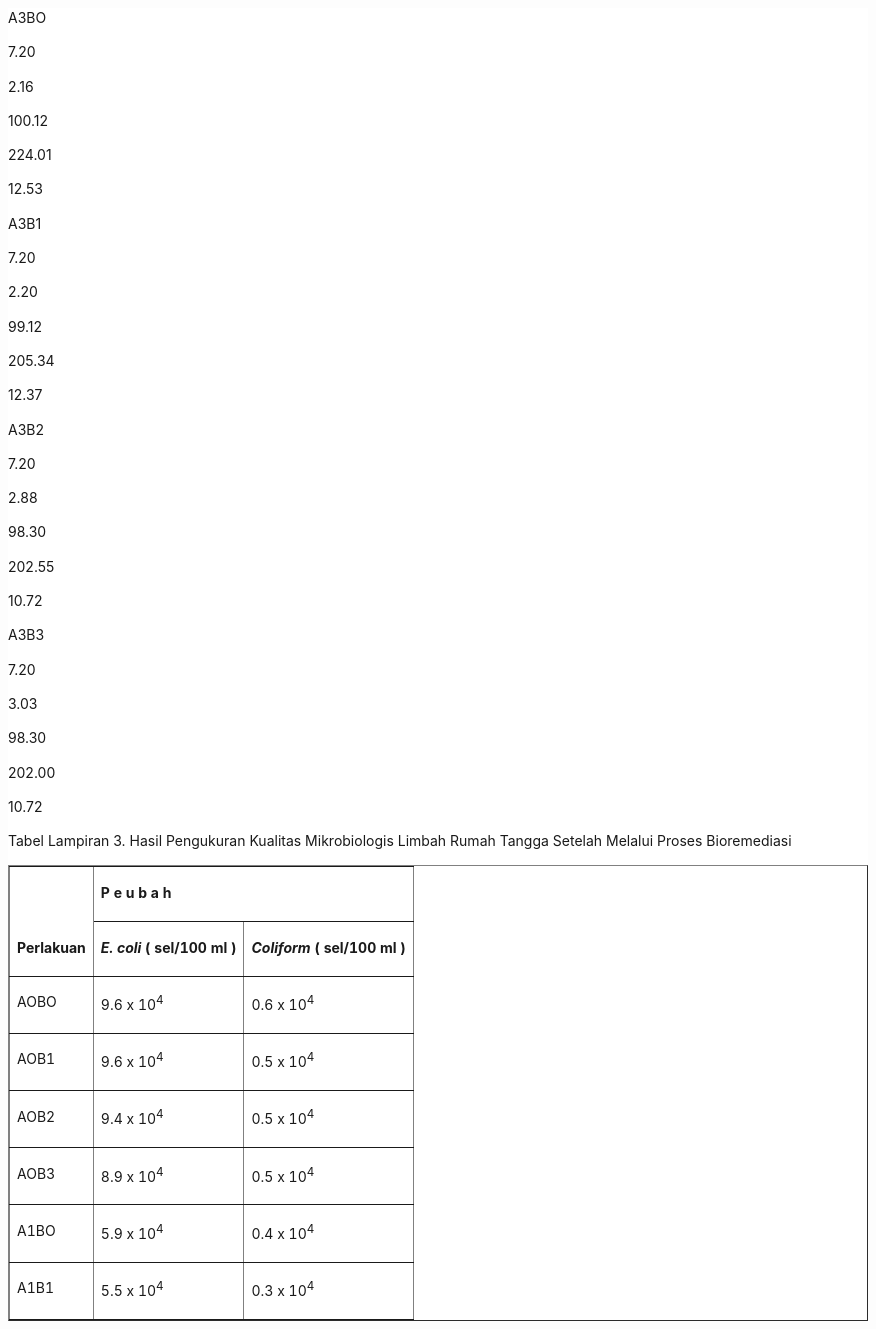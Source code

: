<p><span class="font2">A3BO</span></p></td><td style="vertical-align:bottom;">
<p><span class="font2">7.20</span></p></td><td style="vertical-align:bottom;">
<p><span class="font2">2.16</span></p></td><td style="vertical-align:bottom;">
<p><span class="font2">100.12</span></p></td><td style="vertical-align:bottom;">
<p><span class="font2">224.01</span></p></td><td style="vertical-align:bottom;">
<p><span class="font2">12.53</span></p></td></tr>
<tr><td style="vertical-align:bottom;">
<p><span class="font2">A3B1</span></p></td><td style="vertical-align:bottom;">
<p><span class="font2">7.20</span></p></td><td style="vertical-align:bottom;">
<p><span class="font2">2.20</span></p></td><td style="vertical-align:bottom;">
<p><span class="font2">99.12</span></p></td><td style="vertical-align:bottom;">
<p><span class="font2">205.34</span></p></td><td style="vertical-align:bottom;">
<p><span class="font2">12.37</span></p></td></tr>
<tr><td style="vertical-align:bottom;">
<p><span class="font2">A3B2</span></p></td><td style="vertical-align:bottom;">
<p><span class="font2">7.20</span></p></td><td style="vertical-align:bottom;">
<p><span class="font2">2.88</span></p></td><td style="vertical-align:bottom;">
<p><span class="font2">98.30</span></p></td><td style="vertical-align:bottom;">
<p><span class="font2">202.55</span></p></td><td style="vertical-align:bottom;">
<p><span class="font2">10.72</span></p></td></tr>
<tr><td style="vertical-align:top;">
<p><span class="font2">A3B3</span></p></td><td style="vertical-align:top;">
<p><span class="font2">7.20</span></p></td><td style="vertical-align:top;">
<p><span class="font2">3.03</span></p></td><td style="vertical-align:top;">
<p><span class="font2">98.30</span></p></td><td style="vertical-align:top;">
<p><span class="font2">202.00</span></p></td><td style="vertical-align:top;">
<p><span class="font2">10.72</span></p></td></tr>
</table>
<p><span class="font2">Tabel Lampiran 3. Hasil Pengukuran Kualitas Mikrobiologis Limbah Rumah Tangga Setelah Melalui Proses Bioremediasi</span></p>
<table border="1">
<tr><td rowspan="2" style="vertical-align:bottom;">
<p><span class="font2" style="font-weight:bold;">Perlakuan</span></p></td><td colspan="2" style="vertical-align:bottom;">
<p><span class="font2" style="font-weight:bold;">P e u b a h</span></p></td></tr>
<tr><td style="vertical-align:bottom;">
<p><span class="font2" style="font-weight:bold;font-style:italic;">E. coli</span><span class="font2" style="font-weight:bold;"> ( sel/100 ml )</span></p></td><td style="vertical-align:bottom;">
<p><span class="font2" style="font-weight:bold;font-style:italic;">Coliform</span><span class="font2" style="font-weight:bold;"> ( sel/100 ml )</span></p></td></tr>
<tr><td style="vertical-align:top;">
<p><span class="font2">AOBO</span></p></td><td style="vertical-align:top;">
<p><span class="font2">9.6 x 10<sup>4</sup></span></p></td><td style="vertical-align:top;">
<p><span class="font2">0.6 x 10<sup>4</sup></span></p></td></tr>
<tr><td style="vertical-align:top;">
<p><span class="font2">AOB1</span></p></td><td style="vertical-align:top;">
<p><span class="font2">9.6 x 10<sup>4</sup></span></p></td><td style="vertical-align:top;">
<p><span class="font2">0.5 x 10<sup>4</sup></span></p></td></tr>
<tr><td style="vertical-align:top;">
<p><span class="font2">AOB2</span></p></td><td style="vertical-align:top;">
<p><span class="font2">9.4 x 10<sup>4</sup></span></p></td><td style="vertical-align:top;">
<p><span class="font2">0.5 x 10<sup>4</sup></span></p></td></tr>
<tr><td style="vertical-align:top;">
<p><span class="font2">AOB3</span></p></td><td style="vertical-align:top;">
<p><span class="font2">8.9 x 10<sup>4</sup></span></p></td><td style="vertical-align:top;">
<p><span class="font2">0.5 x 10<sup>4</sup></span></p></td></tr>
<tr><td style="vertical-align:top;">
<p><span class="font2">A1BO</span></p></td><td style="vertical-align:top;">
<p><span class="font2">5.9 x 10<sup>4</sup></span></p></td><td style="vertical-align:top;">
<p><span class="font2">0.4 x 10<sup>4</sup></span></p></td></tr>
<tr><td style="vertical-align:top;">
<p><span class="font2">A1B1</span></p></td><td style="vertical-align:top;">
<p><span class="font2">5.5 x 10<sup>4</sup></span></p></td><td style="vertical-align:top;">
<p><span class="font2">0.3 x 10<sup>4</sup></span></p></td></tr>